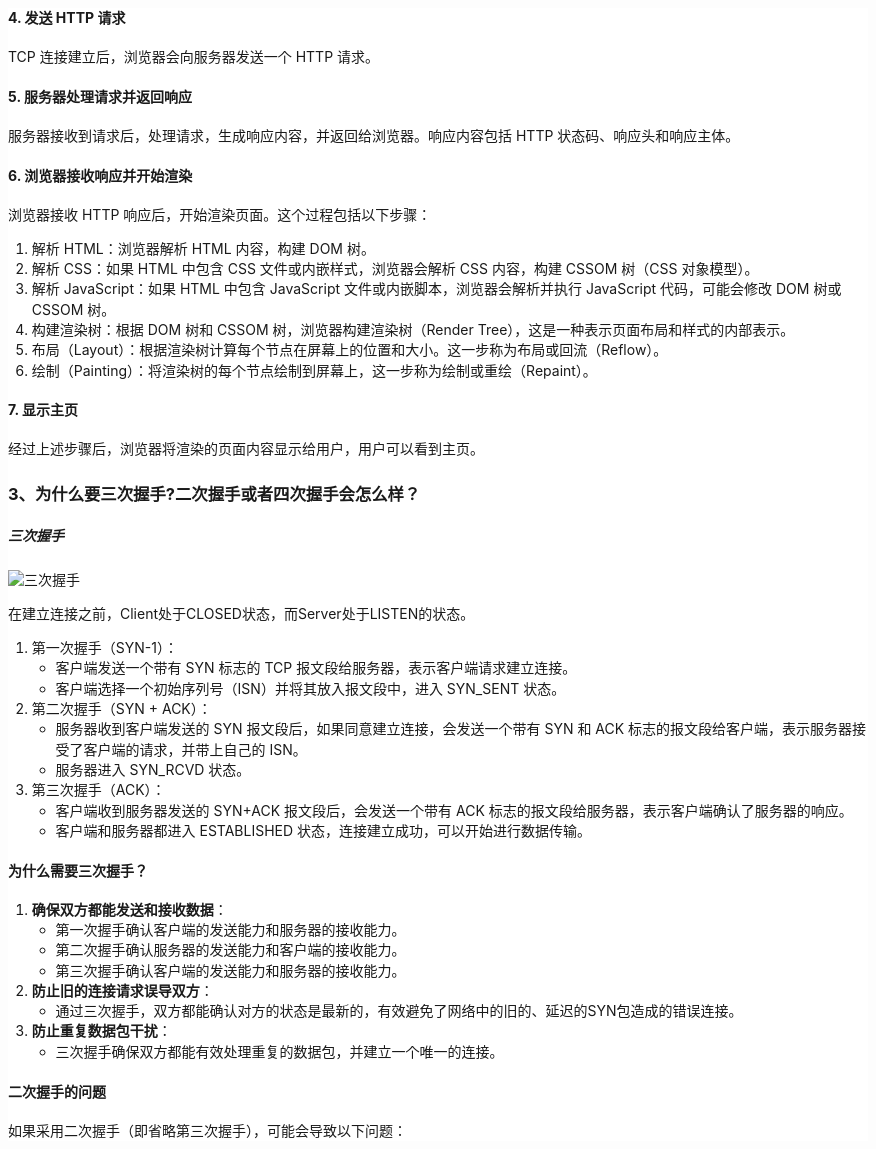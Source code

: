 #### 4. 发送 HTTP 请求

TCP 连接建立后，浏览器会向服务器发送一个 HTTP 请求。

#### 5. 服务器处理请求并返回响应

服务器接收到请求后，处理请求，生成响应内容，并返回给浏览器。响应内容包括 HTTP 状态码、响应头和响应主体。

#### 6. 浏览器接收响应并开始渲染

浏览器接收 HTTP 响应后，开始渲染页面。这个过程包括以下步骤：

1. 解析 HTML：浏览器解析 HTML 内容，构建 DOM 树。
2. 解析 CSS：如果 HTML 中包含 CSS 文件或内嵌样式，浏览器会解析 CSS 内容，构建 CSSOM 树（CSS 对象模型）。
3. 解析 JavaScript：如果 HTML 中包含 JavaScript 文件或内嵌脚本，浏览器会解析并执行 JavaScript 代码，可能会修改 DOM 树或 CSSOM 树。
4. 构建渲染树：根据 DOM 树和 CSSOM 树，浏览器构建渲染树（Render Tree），这是一种表示页面布局和样式的内部表示。
5. 布局（Layout）：根据渲染树计算每个节点在屏幕上的位置和大小。这一步称为布局或回流（Reflow）。
6. 绘制（Painting）：将渲染树的每个节点绘制到屏幕上，这一步称为绘制或重绘（Repaint）。

#### 7. 显示主页

经过上述步骤后，浏览器将渲染的页面内容显示给用户，用户可以看到主页。

### 3、为什么要三次握手?二次握手或者四次握手会怎么样？

##### 三次握手

![三次握手](https://cdn.jsdelivr.net/gh/aqjsp/Pictures/202406112149911.png)

在建立连接之前，Client处于CLOSED状态，而Server处于LISTEN的状态。

1. 第一次握手（SYN-1）：
   - 客户端发送一个带有 SYN 标志的 TCP 报文段给服务器，表示客户端请求建立连接。
   - 客户端选择一个初始序列号（ISN）并将其放入报文段中，进入 SYN_SENT 状态。
2. 第二次握手（SYN + ACK）：
   - 服务器收到客户端发送的 SYN 报文段后，如果同意建立连接，会发送一个带有 SYN 和 ACK 标志的报文段给客户端，表示服务器接受了客户端的请求，并带上自己的 ISN。
   - 服务器进入 SYN_RCVD 状态。
3. 第三次握手（ACK）：
   - 客户端收到服务器发送的 SYN+ACK 报文段后，会发送一个带有 ACK 标志的报文段给服务器，表示客户端确认了服务器的响应。
   - 客户端和服务器都进入 ESTABLISHED 状态，连接建立成功，可以开始进行数据传输。

#### 为什么需要三次握手？

1. **确保双方都能发送和接收数据**：
   - 第一次握手确认客户端的发送能力和服务器的接收能力。
   - 第二次握手确认服务器的发送能力和客户端的接收能力。
   - 第三次握手确认客户端的发送能力和服务器的接收能力。
2. **防止旧的连接请求误导双方**：
   - 通过三次握手，双方都能确认对方的状态是最新的，有效避免了网络中的旧的、延迟的SYN包造成的错误连接。
3. **防止重复数据包干扰**：
   - 三次握手确保双方都能有效处理重复的数据包，并建立一个唯一的连接。

#### 二次握手的问题

如果采用二次握手（即省略第三次握手），可能会导致以下问题：
